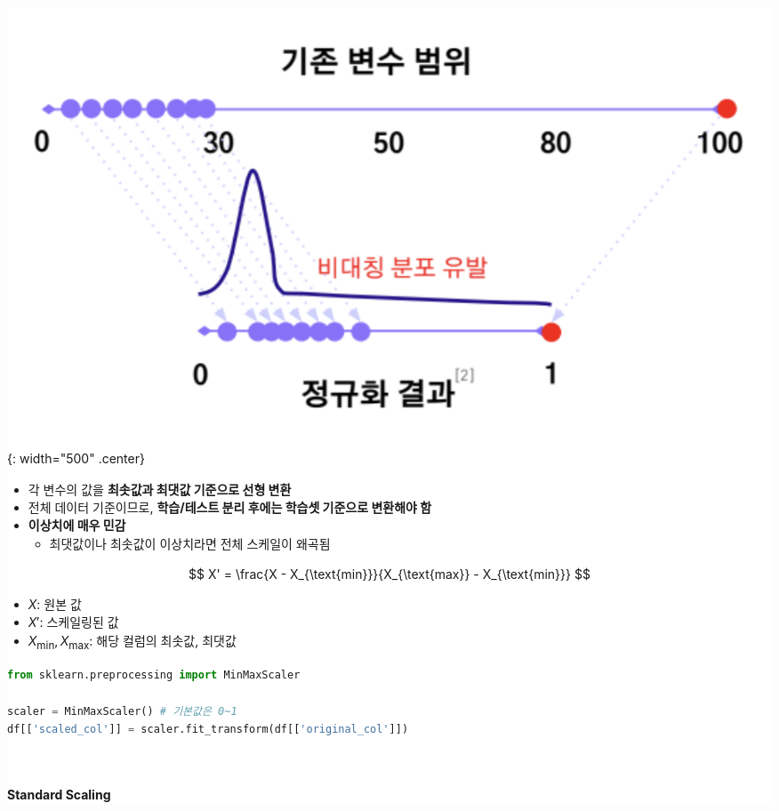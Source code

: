 ![Min-Max Scaling](/assets/img/ML-Advanced-19.png){: width="500" .center}

- 각 변수의 값을 **최솟값과 최댓값 기준으로 선형 변환**
- 전체 데이터 기준이므로, **학습/테스트 분리 후에는 학습셋 기준으로 변환해야 함**
- **이상치에 매우 민감**  
    - 최댓값이나 최솟값이 이상치라면 전체 스케일이 왜곡됨  

$$
X' = \frac{X - X_{\text{min}}}{X_{\text{max}} - X_{\text{min}}}
$$

- $X$: 원본 값  
- $X'$: 스케일링된 값  
- $X_{\text{min}}, X_{\text{max}}$: 해당 컬럼의 최솟값, 최댓값

```python
from sklearn.preprocessing import MinMaxScaler

scaler = MinMaxScaler() # 기본값은 0~1
df[['scaled_col']] = scaler.fit_transform(df[['original_col']])
```

<br>

#### **Standard Scaling**
